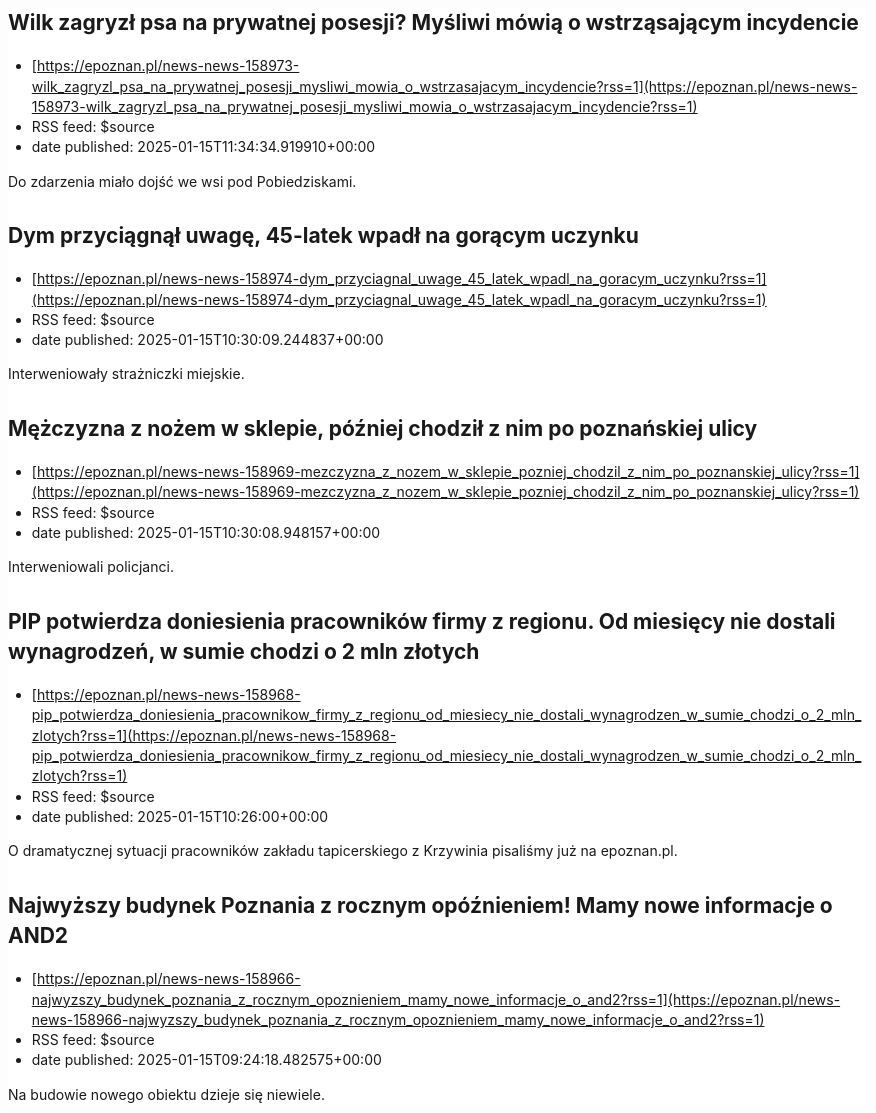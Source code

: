 ## Wilk zagryzł psa na prywatnej posesji? Myśliwi mówią o wstrząsającym incydencie
 - [https://epoznan.pl/news-news-158973-wilk_zagryzl_psa_na_prywatnej_posesji_mysliwi_mowia_o_wstrzasajacym_incydencie?rss=1](https://epoznan.pl/news-news-158973-wilk_zagryzl_psa_na_prywatnej_posesji_mysliwi_mowia_o_wstrzasajacym_incydencie?rss=1)
 - RSS feed: $source
 - date published: 2025-01-15T11:34:34.919910+00:00

Do zdarzenia miało dojść we wsi pod Pobiedziskami.

## Dym przyciągnął uwagę, 45-latek wpadł na gorącym uczynku
 - [https://epoznan.pl/news-news-158974-dym_przyciagnal_uwage_45_latek_wpadl_na_goracym_uczynku?rss=1](https://epoznan.pl/news-news-158974-dym_przyciagnal_uwage_45_latek_wpadl_na_goracym_uczynku?rss=1)
 - RSS feed: $source
 - date published: 2025-01-15T10:30:09.244837+00:00

Interweniowały strażniczki miejskie.

## Mężczyzna z nożem w sklepie, później chodził z nim po poznańskiej ulicy
 - [https://epoznan.pl/news-news-158969-mezczyzna_z_nozem_w_sklepie_pozniej_chodzil_z_nim_po_poznanskiej_ulicy?rss=1](https://epoznan.pl/news-news-158969-mezczyzna_z_nozem_w_sklepie_pozniej_chodzil_z_nim_po_poznanskiej_ulicy?rss=1)
 - RSS feed: $source
 - date published: 2025-01-15T10:30:08.948157+00:00

Interweniowali policjanci.

## PIP potwierdza doniesienia pracowników firmy z regionu. Od miesięcy nie dostali wynagrodzeń, w sumie chodzi o 2 mln złotych
 - [https://epoznan.pl/news-news-158968-pip_potwierdza_doniesienia_pracownikow_firmy_z_regionu_od_miesiecy_nie_dostali_wynagrodzen_w_sumie_chodzi_o_2_mln_zlotych?rss=1](https://epoznan.pl/news-news-158968-pip_potwierdza_doniesienia_pracownikow_firmy_z_regionu_od_miesiecy_nie_dostali_wynagrodzen_w_sumie_chodzi_o_2_mln_zlotych?rss=1)
 - RSS feed: $source
 - date published: 2025-01-15T10:26:00+00:00

O dramatycznej sytuacji pracowników zakładu tapicerskiego z Krzywinia pisaliśmy już na epoznan.pl.

## Najwyższy budynek Poznania z rocznym opóźnieniem! Mamy nowe informacje o AND2
 - [https://epoznan.pl/news-news-158966-najwyzszy_budynek_poznania_z_rocznym_opoznieniem_mamy_nowe_informacje_o_and2?rss=1](https://epoznan.pl/news-news-158966-najwyzszy_budynek_poznania_z_rocznym_opoznieniem_mamy_nowe_informacje_o_and2?rss=1)
 - RSS feed: $source
 - date published: 2025-01-15T09:24:18.482575+00:00

Na budowie nowego obiektu dzieje się niewiele.
